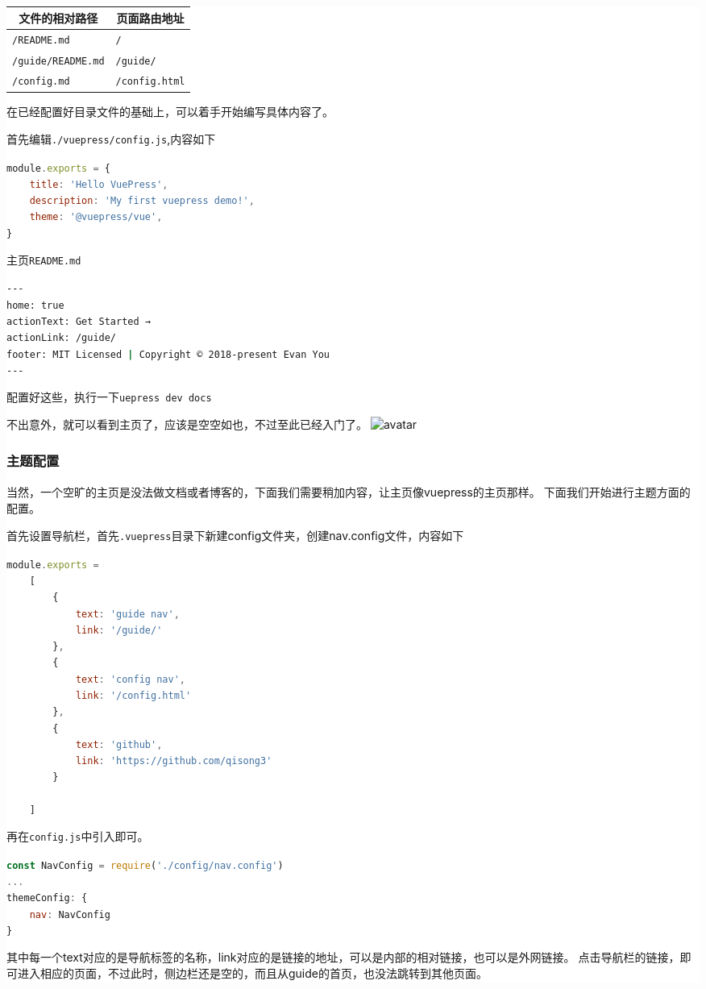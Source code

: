 |    文件的相对路径   |  页面路由地址    |
|--------------------|----------------|
| `/README.md`       | `/`            |
| `/guide/README.md` | `/guide/`      |
| `/config.md`       | `/config.html` |


在已经配置好目录文件的基础上，可以着手开始编写具体内容了。

首先编辑`./vuepress/config.js`,内容如下
``` javascript
module.exports = {
    title: 'Hello VuePress',
    description: 'My first vuepress demo!',
    theme: '@vuepress/vue',
}
```
主页`README.md`
``` bash
---
home: true
actionText: Get Started →
actionLink: /guide/
footer: MIT Licensed | Copyright © 2018-present Evan You
---
```
配置好这些，执行一下`uepress dev docs`

不出意外，就可以看到主页了，应该是空空如也，不过至此已经入门了。
![avatar](/img/从零开始搭建vuepress/empty_home.png)

### 主题配置
当然，一个空旷的主页是没法做文档或者博客的，下面我们需要稍加内容，让主页像vuepress的主页那样。
下面我们开始进行主题方面的配置。

首先设置导航栏，首先`.vuepress`目录下新建config文件夹，创建nav.config文件，内容如下
``` javascript
module.exports =
    [
        {
            text: 'guide nav',
            link: '/guide/'
        },
        {
            text: 'config nav',
            link: '/config.html'
        },
        {
            text: 'github',
            link: 'https://github.com/qisong3'
        }

    ]
```
再在`config.js`中引入即可。
``` javascript
const NavConfig = require('./config/nav.config')
...
themeConfig: {
    nav: NavConfig
}
```
其中每一个text对应的是导航标签的名称，link对应的是链接的地址，可以是内部的相对链接，也可以是外网链接。
点击导航栏的链接，即可进入相应的页面，不过此时，侧边栏还是空的，而且从guide的首页，也没法跳转到其他页面。
